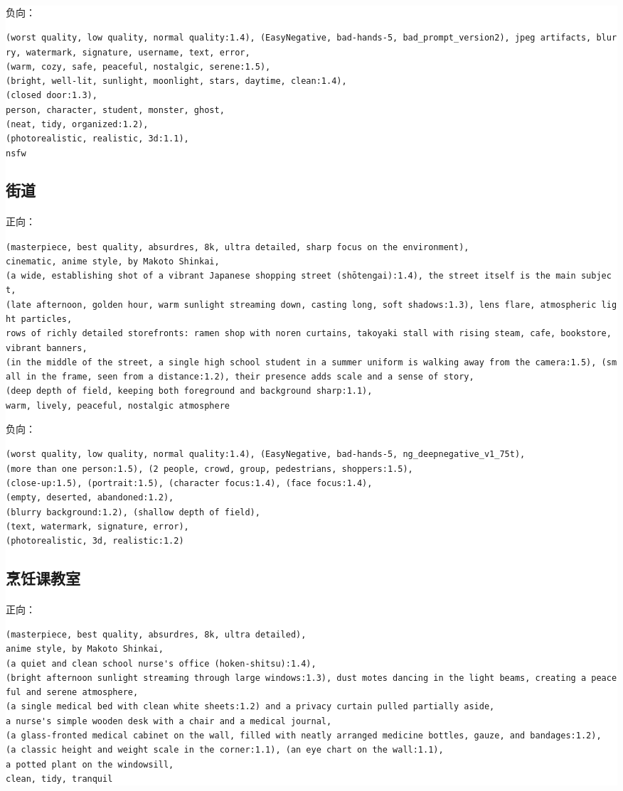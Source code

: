 负向：
```
(worst quality, low quality, normal quality:1.4), (EasyNegative, bad-hands-5, bad_prompt_version2), jpeg artifacts, blurry, watermark, signature, username, text, error,
(warm, cozy, safe, peaceful, nostalgic, serene:1.5),
(bright, well-lit, sunlight, moonlight, stars, daytime, clean:1.4),
(closed door:1.3),
person, character, student, monster, ghost,
(neat, tidy, organized:1.2),
(photorealistic, realistic, 3d:1.1),
nsfw
```

## 街道
正向：
```
(masterpiece, best quality, absurdres, 8k, ultra detailed, sharp focus on the environment),
cinematic, anime style, by Makoto Shinkai,
(a wide, establishing shot of a vibrant Japanese shopping street (shōtengai):1.4), the street itself is the main subject,
(late afternoon, golden hour, warm sunlight streaming down, casting long, soft shadows:1.3), lens flare, atmospheric light particles,
rows of richly detailed storefronts: ramen shop with noren curtains, takoyaki stall with rising steam, cafe, bookstore, vibrant banners,
(in the middle of the street, a single high school student in a summer uniform is walking away from the camera:1.5), (small in the frame, seen from a distance:1.2), their presence adds scale and a sense of story,
(deep depth of field, keeping both foreground and background sharp:1.1),
warm, lively, peaceful, nostalgic atmosphere
```


负向：
```
(worst quality, low quality, normal quality:1.4), (EasyNegative, bad-hands-5, ng_deepnegative_v1_75t),
(more than one person:1.5), (2 people, crowd, group, pedestrians, shoppers:1.5),
(close-up:1.5), (portrait:1.5), (character focus:1.4), (face focus:1.4),
(empty, deserted, abandoned:1.2),
(blurry background:1.2), (shallow depth of field),
(text, watermark, signature, error),
(photorealistic, 3d, realistic:1.2)
```

## 烹饪课教室
正向：
```
(masterpiece, best quality, absurdres, 8k, ultra detailed),
anime style, by Makoto Shinkai,
(a quiet and clean school nurse's office (hoken-shitsu):1.4),
(bright afternoon sunlight streaming through large windows:1.3), dust motes dancing in the light beams, creating a peaceful and serene atmosphere,
(a single medical bed with clean white sheets:1.2) and a privacy curtain pulled partially aside,
a nurse's simple wooden desk with a chair and a medical journal,
(a glass-fronted medical cabinet on the wall, filled with neatly arranged medicine bottles, gauze, and bandages:1.2),
(a classic height and weight scale in the corner:1.1), (an eye chart on the wall:1.1),
a potted plant on the windowsill,
clean, tidy, tranquil
```
